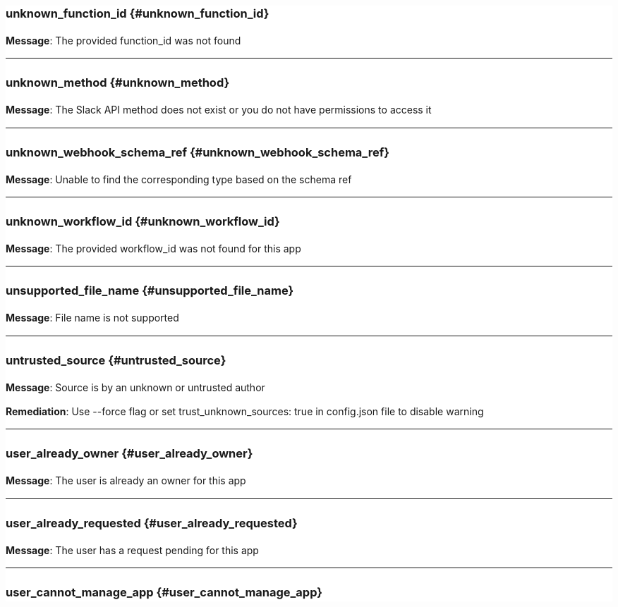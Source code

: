 
### unknown_function_id {#unknown_function_id}

**Message**: The provided function_id was not found

---

### unknown_method {#unknown_method}

**Message**: The Slack API method does not exist or you do not have permissions to access it

---

### unknown_webhook_schema_ref {#unknown_webhook_schema_ref}

**Message**: Unable to find the corresponding type based on the schema ref

---

### unknown_workflow_id {#unknown_workflow_id}

**Message**: The provided workflow_id was not found for this app

---

### unsupported_file_name {#unsupported_file_name}

**Message**: File name is not supported

---

### untrusted_source {#untrusted_source}

**Message**: Source is by an unknown or untrusted author

**Remediation**: Use --force flag or set trust_unknown_sources: true in config.json file to disable warning

---

### user_already_owner {#user_already_owner}

**Message**: The user is already an owner for this app

---

### user_already_requested {#user_already_requested}

**Message**: The user has a request pending for this app

---

### user_cannot_manage_app {#user_cannot_manage_app}
